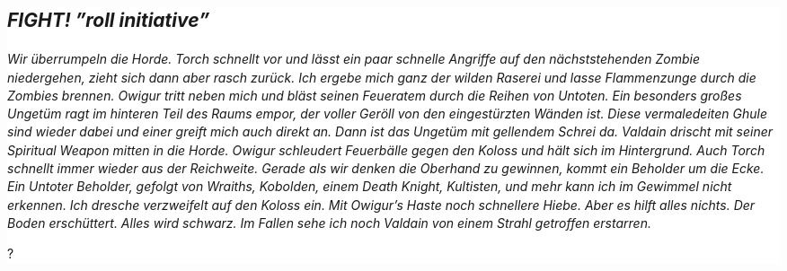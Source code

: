 ## ***FIGHT\! ”roll initiative”***

*Wir überrumpeln die Horde. Torch schnellt vor und lässt ein paar schnelle Angriffe auf den nächststehenden Zombie niedergehen, zieht sich dann aber rasch zurück. Ich ergebe mich ganz der wilden Raserei und lasse Flammenzunge durch die Zombies brennen. Owigur tritt neben mich und bläst seinen Feueratem durch die Reihen von Untoten. Ein besonders großes Ungetüm ragt im hinteren Teil des Raums empor, der voller Geröll von den eingestürzten Wänden  ist. Diese vermaledeiten Ghule sind wieder dabei und einer greift mich auch direkt an. Dann ist das Ungetüm mit gellendem Schrei da. Valdain drischt mit seiner Spiritual Weapon mitten in die Horde. Owigur schleudert Feuerbälle gegen den Koloss und hält sich im Hintergrund. Auch Torch schnellt immer wieder aus der Reichweite. Gerade als wir denken die Oberhand zu gewinnen, kommt ein Beholder um die Ecke. Ein Untoter Beholder, gefolgt von Wraiths, Kobolden, einem Death Knight, Kultisten, und mehr kann ich im Gewimmel nicht erkennen. Ich dresche verzweifelt auf den Koloss ein. Mit Owigur’s Haste noch schnellere Hiebe. Aber es hilft alles nichts. Der Boden erschüttert. Alles wird schwarz. Im Fallen sehe ich noch Valdain von einem Strahl getroffen erstarren.*

?
